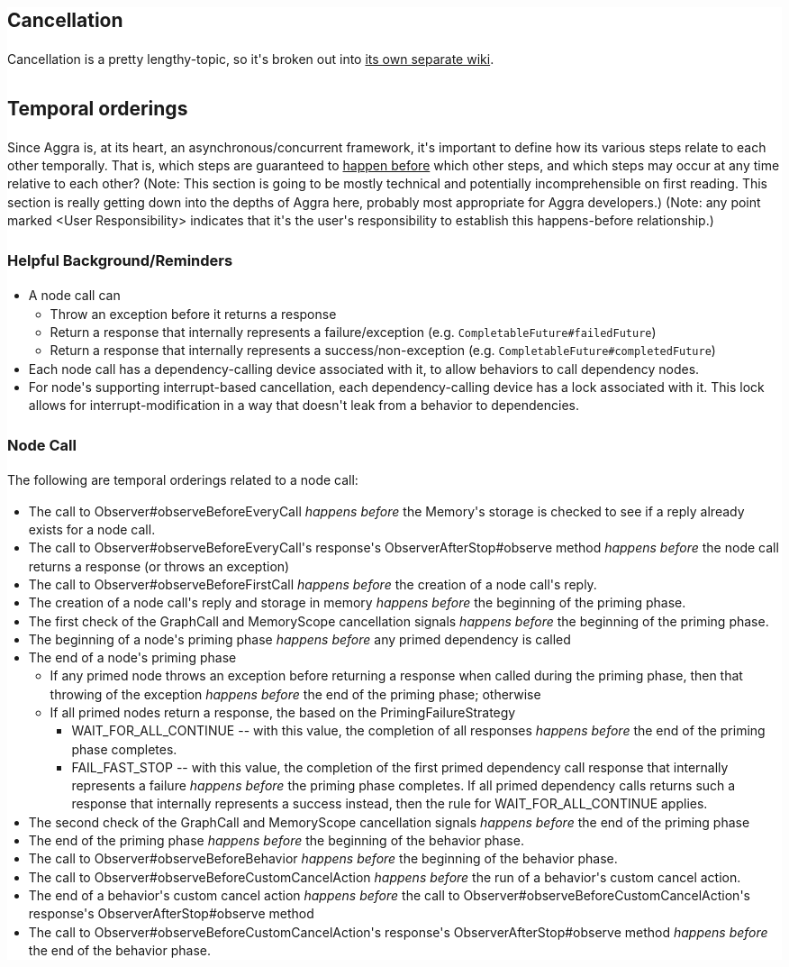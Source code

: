 ## Cancellation

Cancellation is a pretty lengthy-topic, so it's broken out into [its own separate wiki](https://github.com/graydavid/aggra-guide/blob/gh-pages/cancellation/cancellation.html).

## Temporal orderings

Since Aggra is, at its heart, an asynchronous/concurrent framework, it's important to define how its various steps relate to each other temporally. That is, which steps are guaranteed to [happen before](https://en.wikipedia.org/wiki/Happened-before) which other steps, and which steps may occur at any time relative to each other? (Note: This section is going to be mostly technical and potentially incomprehensible on first reading. This section is really getting down into the depths of Aggra here, probably most appropriate for Aggra developers.) (Note: any point marked &lt;User Responsibility> indicates that it's the user's responsibility to establish this happens-before relationship.)

### Helpful Background/Reminders

* A node call can
    * Throw an exception before it returns a response
    * Return a response that internally represents a failure/exception (e.g. `CompletableFuture#failedFuture`)
    * Return a response that internally represents a success/non-exception (e.g. `CompletableFuture#completedFuture`)
* Each node call has a dependency-calling device associated with it, to allow behaviors to call dependency nodes.
* For node's supporting interrupt-based cancellation, each dependency-calling device has a lock associated with it. This lock allows for interrupt-modification in a way that doesn't leak from a behavior to dependencies.

### Node Call

The following are temporal orderings related to a node call:
* The call to Observer#observeBeforeEveryCall *happens before* the Memory's storage is checked to see if a reply already exists for a node call.
* The call to Observer#observeBeforeEveryCall's response's ObserverAfterStop#observe method *happens before* the node call returns a response (or throws an exception)
* The call to Observer#observeBeforeFirstCall *happens before* the creation of a node call's reply.
* The creation of a node call's reply and storage in memory *happens before* the beginning of the priming phase.
* The first check of the GraphCall and MemoryScope cancellation signals *happens before* the beginning of the priming phase.
* The beginning of a node's priming phase *happens before* any primed dependency is called
* The end of a node's priming phase 
    * If any primed node throws an exception before returning a response when called during the priming phase, then that throwing of the exception *happens before* the end of the priming phase; otherwise
    * If all primed nodes return a response, the based on the PrimingFailureStrategy
        * WAIT_FOR_ALL_CONTINUE -- with this value, the completion of all responses *happens before* the end of the priming phase completes.
        * FAIL_FAST_STOP -- with this value, the completion of the first primed dependency call response that internally represents a failure *happens before* the priming phase completes. If all primed dependency calls returns such a response that internally represents a success instead, then the rule for WAIT_FOR_ALL_CONTINUE applies.
* The second check of the GraphCall and MemoryScope cancellation signals *happens before* the end of the priming phase
* The end of the priming phase *happens before* the beginning of the behavior phase.
* The call to Observer#observeBeforeBehavior *happens before* the beginning of the behavior phase.
* The call to Observer#observeBeforeCustomCancelAction *happens before* the run of a behavior's custom cancel action.
* The end of a behavior's custom cancel action *happens before* the call to Observer#observeBeforeCustomCancelAction's response's ObserverAfterStop#observe method
* The call to Observer#observeBeforeCustomCancelAction's response's ObserverAfterStop#observe method *happens before* the end of the behavior phase.